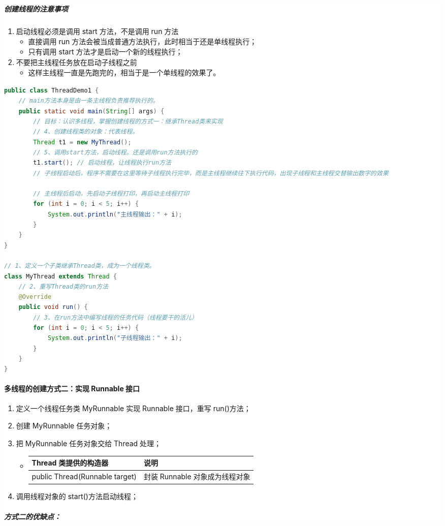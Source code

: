 ##### 创建线程的注意事项

1.  启动线程必须是调用 start 方法，不是调用 run 方法
    -   直接调用 run 方法会被当成普通方法执行，此时相当于还是单线程执行；
    -   只有调用 start 方法才是启动一个新的线程执行；
2.  不要把主线程任务放在启动子线程之前
    -   这样主线程一直是先跑完的，相当于是一个单线程的效果了。

```java
public class ThreadDemo1 {
    // main方法本身是由一条主线程负责推荐执行的。
    public static void main(String[] args) {
        // 目标：认识多线程，掌握创建线程的方式一：继承Thread类来实现
        // 4、创建线程类的对象：代表线程。
        Thread t1 = new MyThread();
        // 5、调用start方法，启动线程。还是调用run方法执行的
        t1.start(); // 启动线程，让线程执行run方法
        // 子线程启动后，程序不需要在这里等待子线程执行完毕，而是主线程继续往下执行代码，出现子线程和主线程交替输出数字的效果

        // 主线程后启动，先启动子线程打印，再启动主线程打印
        for (int i = 0; i < 5; i++) {
            System.out.println("主线程输出：" + i);
        }
    }
}

// 1、定义一个子类继承Thread类，成为一个线程类。
class MyThread extends Thread {
    // 2、重写Thread类的run方法
    @Override
    public void run() {
        // 3、在run方法中编写线程的任务代码（线程要干的活儿）
        for (int i = 0; i < 5; i++) {
            System.out.println("子线程输出：" + i);
        }
    }
}

```

#### 多线程的创建方式二：实现 Runnable 接口

1.  定义一个线程任务类 MyRunnable 实现 Runnable 接口，重写 run()方法；

2.  创建 MyRunnable 任务对象；

3.  把 MyRunnable 任务对象交给 Thread 处理；

    -   | Thread 类提供的构造器           | 说明                         |
        | ------------------------------ | ---------------------------- |
        | public Thread(Runnable target) | 封装 Runnable 对象成为线程对象 |

4.  调用线程对象的 start()方法启动线程；

##### 方式二的优缺点：
